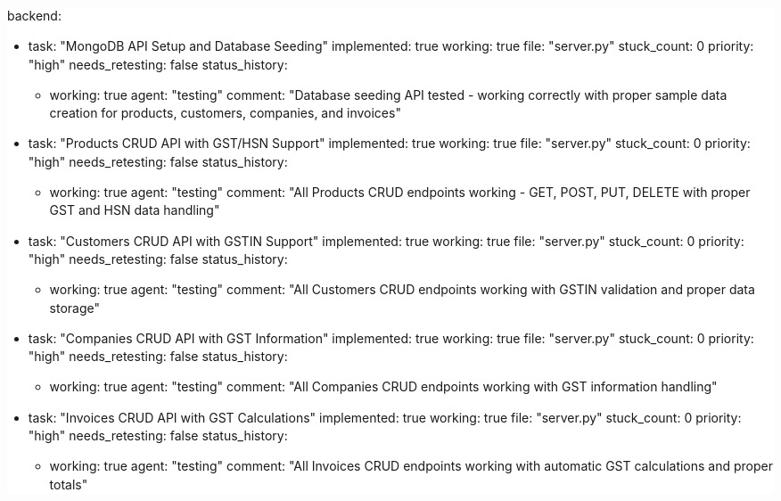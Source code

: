 backend:
  - task: "MongoDB API Setup and Database Seeding"
    implemented: true
    working: true
    file: "server.py"
    stuck_count: 0
    priority: "high"
    needs_retesting: false
    status_history:
      - working: true
        agent: "testing"
        comment: "Database seeding API tested - working correctly with proper sample data creation for products, customers, companies, and invoices"

  - task: "Products CRUD API with GST/HSN Support"
    implemented: true
    working: true
    file: "server.py"
    stuck_count: 0
    priority: "high"
    needs_retesting: false
    status_history:
      - working: true
        agent: "testing"
        comment: "All Products CRUD endpoints working - GET, POST, PUT, DELETE with proper GST and HSN data handling"

  - task: "Customers CRUD API with GSTIN Support"
    implemented: true
    working: true
    file: "server.py"
    stuck_count: 0
    priority: "high"
    needs_retesting: false
    status_history:
      - working: true
        agent: "testing"
        comment: "All Customers CRUD endpoints working with GSTIN validation and proper data storage"

  - task: "Companies CRUD API with GST Information"
    implemented: true
    working: true
    file: "server.py"
    stuck_count: 0
    priority: "high"
    needs_retesting: false
    status_history:
      - working: true
        agent: "testing"
        comment: "All Companies CRUD endpoints working with GST information handling"

  - task: "Invoices CRUD API with GST Calculations"
    implemented: true
    working: true
    file: "server.py"
    stuck_count: 0
    priority: "high"
    needs_retesting: false
    status_history:
      - working: true
        agent: "testing"
        comment: "All Invoices CRUD endpoints working with automatic GST calculations and proper totals"
